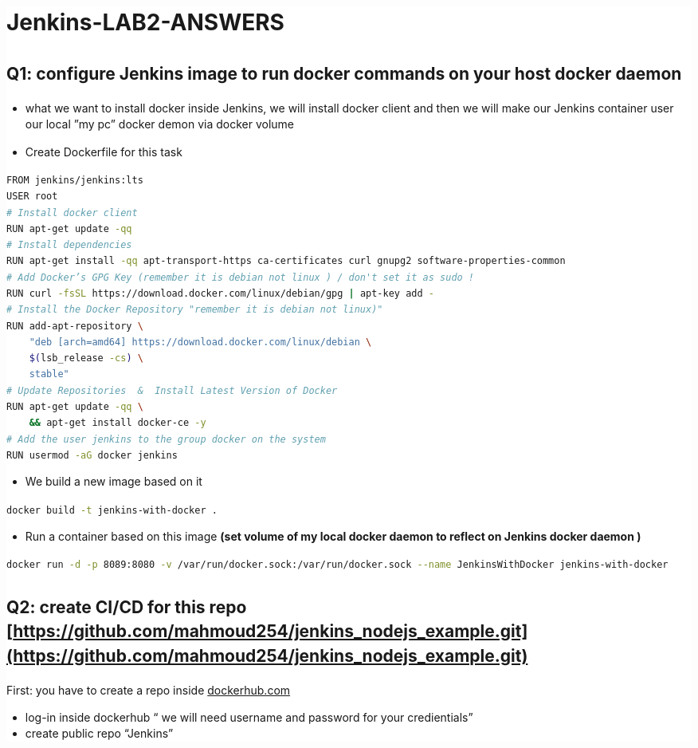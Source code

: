 # Jenkins-LAB2-ANSWERS
## Q1: configure Jenkins image to run docker commands on your host docker daemon

- what we want to install docker inside Jenkins, we will install docker client and then we will make our Jenkins container user our local ”my pc” docker demon via docker volume

- Create Dockerfile for this task

```bash
FROM jenkins/jenkins:lts
USER root
# Install docker client
RUN apt-get update -qq
# Install dependencies
RUN apt-get install -qq apt-transport-https ca-certificates curl gnupg2 software-properties-common
# Add Docker’s GPG Key (remember it is debian not linux ) / don't set it as sudo !
RUN curl -fsSL https://download.docker.com/linux/debian/gpg | apt-key add -
# Install the Docker Repository "remember it is debian not linux)"
RUN add-apt-repository \
    "deb [arch=amd64] https://download.docker.com/linux/debian \
    $(lsb_release -cs) \
    stable"
# Update Repositories  &  Install Latest Version of Docker
RUN apt-get update -qq \
    && apt-get install docker-ce -y
# Add the user jenkins to the group docker on the system 
RUN usermod -aG docker jenkins
```

- We build a new image based on it

```bash
docker build -t jenkins-with-docker .
```

- Run a container based on this image **(set volume of my local docker daemon to reflect on Jenkins docker daemon )**

```bash
docker run -d -p 8089:8080 -v /var/run/docker.sock:/var/run/docker.sock --name JenkinsWithDocker jenkins-with-docker
```

## Q2: create CI/CD for this repo [https://github.com/mahmoud254/jenkins_nodejs_example.git](https://github.com/mahmoud254/jenkins_nodejs_example.git)

First: you have to create a repo inside [dockerhub.com](http://dockerhub.com)

- log-in inside dockerhub “ we will need username and password for your credientials”
- create public repo “Jenkins”
